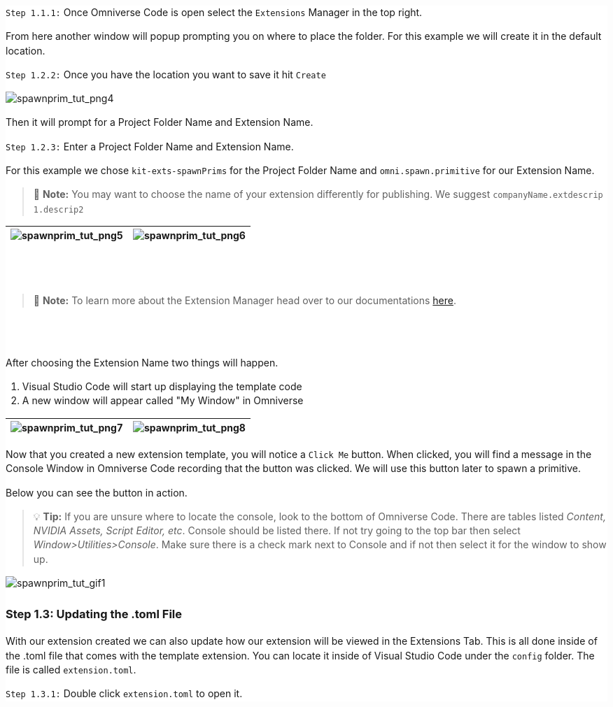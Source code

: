 ```Step 1.1.1:``` Once Omniverse Code is open select the `Extensions` Manager in the top right.


From here another window will popup prompting you on where to place the folder. For this example we will create it in the default location. 

```Step 1.2.2:``` Once you have the location you want to save it hit `Create`

![spawnprim_tut_png4](images/spawnprim_tutorial4.png)

Then it will prompt for a Project Folder Name and Extension Name. 

```Step 1.2.3:``` Enter a Project Folder Name and Extension Name.

For this example we chose `kit-exts-spawnPrims` for the Project Folder Name and `omni.spawn.primitive` for our Extension Name.

> 📝 **Note:** You may want to choose the name of your extension differently for publishing. We suggest ```companyName.extdescrip1.descrip2``` 

| ![spawnprim_tut_png5](images/spawnprim_tutorial5.png) | ![spawnprim_tut_png6](images/spawnprim_tutorial6.png) |
| --- | --- |


<br><br>

> 📝 **Note:** To learn more about the Extension Manager head over to our documentations [here](https://docs.omniverse.nvidia.com/app_code/prod_extensions/ext_extension-manager.html?). 

<br><br>



After choosing the Extension Name two things will happen.
1. Visual Studio Code will start up displaying the template code
2. A new window will appear called "My Window" in Omniverse

| ![spawnprim_tut_png7](images/spawnprim_tutorial7.png) | ![spawnprim_tut_png8](images/spawnprim_tutorial8.png) |
| ------ | ------ |

Now that you created a new extension template, you will notice a ```Click Me``` button. When clicked, you will find a message in the Console Window in Omniverse Code recording that the button was clicked. We will use this button later to spawn a primitive.

Below you can see the button in action.

> 💡 **Tip:** If you are unsure where to locate the console, look to the bottom of Omniverse Code. There are tables listed *Content, NVIDIA Assets, Script Editor, etc*. Console should be listed there. If not try going to the top bar then select *Window>Utilities>Console*. Make sure there is a check mark next to Console and if not then select it for the window to show up.



![spawnprim_tut_gif1](images/spawnprim_tutorial1.gif)

### Step 1.3: Updating the .toml File

With our extension created we can also update how our extension will be viewed in the Extensions Tab. This is all done inside of the .toml file that comes with the template extension. You can locate it inside of Visual Studio Code under the `config` folder. The file is called `extension.toml`.

```Step 1.3.1:``` Double click `extension.toml` to open it.
```